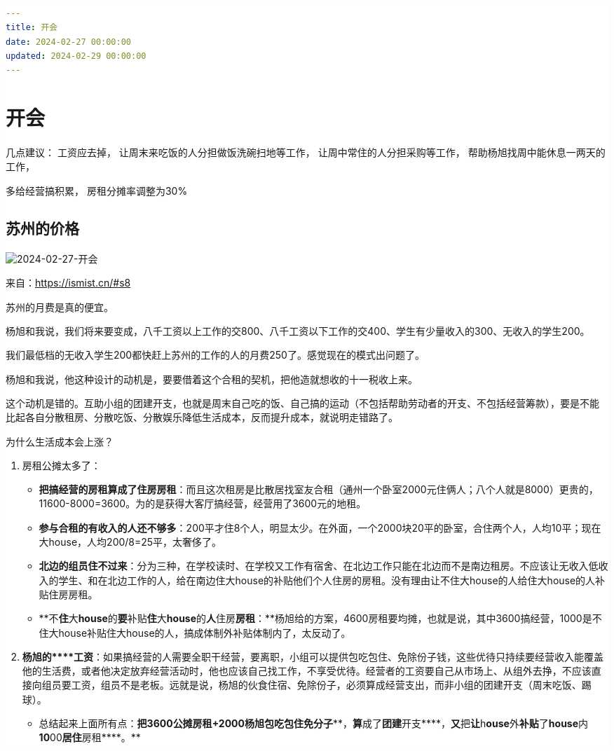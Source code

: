 ```yaml
---
title: 开会
date: 2024-02-27 00:00:00
updated: 2024-02-29 00:00:00
---
```



# 开会

几点建议：
工资应去掉，
让周末来吃饭的人分担做饭洗碗扫地等工作，
让周中常住的人分担采购等工作，
帮助杨旭找周中能休息一两天的工作，

多给经营搞积累，
房租分摊率调整为30%

## 苏州的价格

![2024-02-27-开会](assets/2024-02-27-开会.png)

来自：https://ismist.cn/#s8

苏州的月费是真的便宜。

杨旭和我说，我们将来要变成，八千工资以上工作的交800、八千工资以下工作的交400、学生有少量收入的300、无收入的学生200。

我们最低档的无收入学生200都快赶上苏州的工作的人的月费250了。感觉现在的模式出问题了。

杨旭和我说，他这种设计的动机是，要要借着这个合租的契机，把他造就想收的十一税收上来。

这个动机是错的。互助小组的团建开支，也就是周末自己吃的饭、自己搞的运动（不包括帮助劳动者的开支、不包括经营筹款），要是不能比起各自分散租房、分散吃饭、分散娱乐降低生活成本，反而提升成本，就说明走错路了。

为什么生活成本会上涨？

1. 房租公摊太多了：

	* **把****搞****经营****的****房租****算****成了****住房****房租**：而且这次租房是比散居找室友合租（通州一个卧室2000元住俩人；八个人就是8000）更贵的，11600-8000=3600。为的是获得大客厅搞经营，经营用了3600元的地租。

	* **参与****合租****的****有收入****的****人****还不够多**：200平才住8个人，明显太少。在外面，一个2000块20平的卧室，合住两个人，人均10平；现在大house，人均200/8=25平，太奢侈了。

	* **北边的****组员****住不过来**：分为三种，在学校读时、在学校又工作有宿舍、在北边工作只能在北边而不是南边租房。不应该让无收入低收入的学生、和在北边工作的人，给在南边住大house的补贴他们个人住房的房租。没有理由让不住大house的人给住大house的人补贴住房房租。

	* **不****住****大****house****的****要****补贴****住****大****house****的****人****住房****房租****：**杨旭给的方案，4600房租要均摊，也就是说，其中3600搞经营，1000是不住大house补贴住大house的人，搞成体制外补贴体制内了，太反动了。

2. **杨旭的****工资**：如果搞经营的人需要全职干经营，要离职，小组可以提供包吃包住、免除份子钱，这些优待只持续要经营收入能覆盖他的生活费，或者他决定放弃经营活动时，他也应该自己找工作，不享受优待。经营者的工资要自己从市场上、从组外去挣，不应该直接向组员要工资，组员不是老板。远就是说，杨旭的伙食住宿、免除份子，必须算成经营支出，而非小组的团建开支（周末吃饭、踢球）。

	- 总结起来上面所有点：**把****36****00****公摊房租****+****20****00****杨旭****包吃包住****免****分子****，****算****成了****团建****开支****，****又****把****让****h****ouse****外****补贴****了****house****内****10****00****居住****房租****。**
